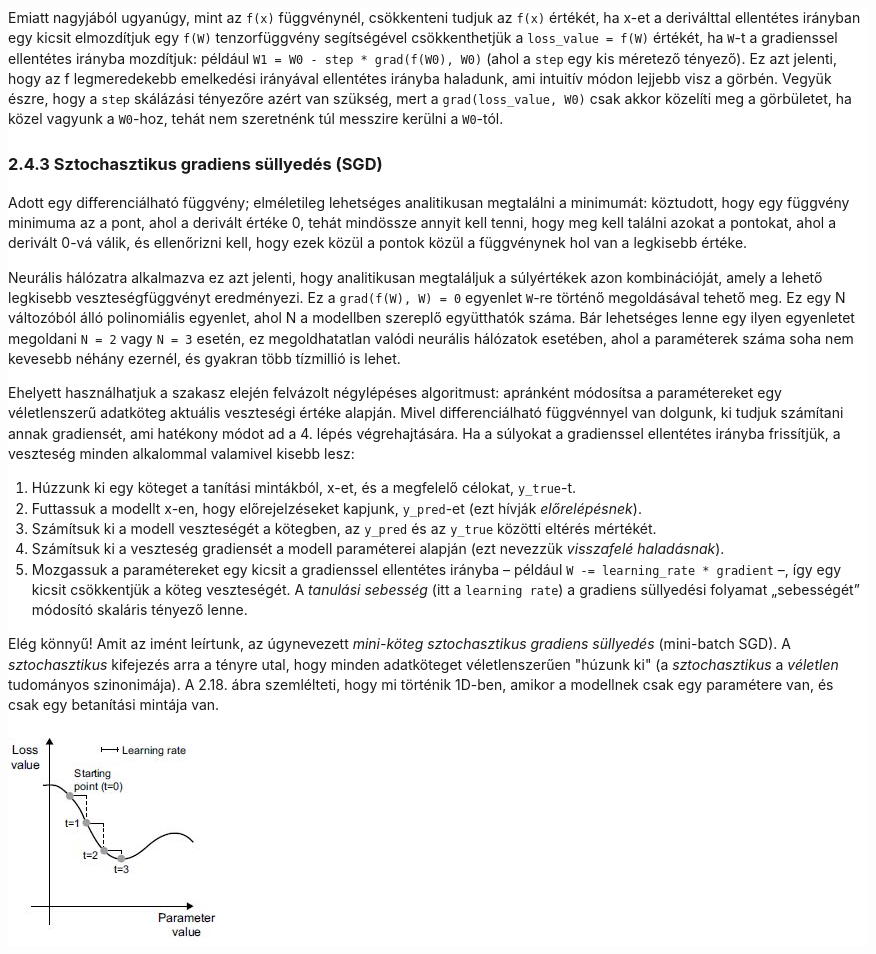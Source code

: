Emiatt nagyjából ugyanúgy, mint az `f(x)` függvénynél, csökkenteni tudjuk az `f(x)` értékét, ha x-et a deriválttal ellentétes irányban egy kicsit elmozdítjuk egy `f(W)` tenzorfüggvény segítségével csökkenthetjük a `loss_value = f(W)` értékét, ha `W`-t a gradienssel ellentétes irányba mozdítjuk: például `W1 = W0 - step * grad(f(W0), W0)` (ahol a `step` egy kis méretező tényező). Ez azt jelenti, hogy az f legmeredekebb emelkedési irányával ellentétes irányba haladunk, ami intuitív módon lejjebb visz a görbén. Vegyük észre, hogy a `step` skálázási tényezőre azért van szükség, mert a `grad(loss_value, W0)` csak akkor közelíti meg a görbületet, ha közel vagyunk a `W0`-hoz, tehát nem szeretnénk túl messzire kerülni a `W0`-tól.

### 2.4.3 Sztochasztikus gradiens süllyedés (SGD)

Adott egy differenciálható függvény; elméletileg lehetséges analitikusan megtalálni a minimumát: köztudott, hogy egy függvény minimuma az a pont, ahol a derivált értéke 0, tehát mindössze annyit kell tenni, hogy meg kell találni azokat a pontokat, ahol a derivált 0-vá válik, és ellenőrizni kell, hogy ezek közül a pontok közül a függvénynek hol van a legkisebb értéke.

Neurális hálózatra alkalmazva ez azt jelenti, hogy analitikusan megtaláljuk a súlyértékek azon kombinációját, amely a lehető legkisebb veszteségfüggvényt eredményezi. Ez a `grad(f(W), W) = 0` egyenlet `W`-re történő megoldásával tehető meg. Ez egy N változóból álló polinomiális egyenlet, ahol N a modellben szereplő együtthatók száma. Bár lehetséges lenne egy ilyen egyenletet megoldani `N = 2` vagy `N = 3` esetén, ez megoldhatatlan valódi neurális hálózatok esetében, ahol a paraméterek száma soha nem kevesebb néhány ezernél, és gyakran több tízmillió is lehet.

Ehelyett használhatjuk a szakasz elején felvázolt négylépéses algoritmust: apránként módosítsa a paramétereket egy véletlenszerű adatköteg aktuális veszteségi értéke alapján. Mivel differenciálható függvénnyel van dolgunk, ki tudjuk számítani annak gradiensét, ami hatékony módot ad a 4. lépés végrehajtására. Ha a súlyokat a gradienssel ellentétes irányba frissítjük, a veszteség minden alkalommal valamivel kisebb lesz:
1. Húzzunk ki egy köteget a tanítási mintákból, x-et, és a megfelelő célokat, `y_true`-t.
2. Futtassuk a modellt x-en, hogy előrejelzéseket kapjunk, `y_pred`-et (ezt hívják *előrelépésnek*).
3. Számítsuk ki a modell veszteségét a kötegben, az `y_pred` és az `y_true` közötti eltérés mértékét.
4. Számítsuk ki a veszteség gradiensét a modell paraméterei alapján (ezt nevezzük *visszafelé haladásnak*).
5. Mozgassuk a paramétereket egy kicsit a gradienssel ellentétes irányba – például `W -= learning_rate * gradient` –, így egy kicsit csökkentjük a köteg veszteségét. A *tanulási sebesség* (itt a `learning rate`) a gradiens süllyedési folyamat „sebességét” módosító skaláris tényező lenne.

Elég könnyű! Amit az imént leírtunk, az úgynevezett *mini-köteg sztochasztikus gradiens süllyedés* (mini-batch SGD). A *sztochasztikus* kifejezés arra a tényre utal, hogy minden adatköteget véletlenszerűen "húzunk ki" (a *sztochasztikus* a *véletlen* tudományos szinonimája). A 2.18. ábra szemlélteti, hogy mi történik 1D-ben, amikor a modellnek csak egy paramétere van, és csak egy betanítási mintája van.

![](figs/f2.18_.jpg)
